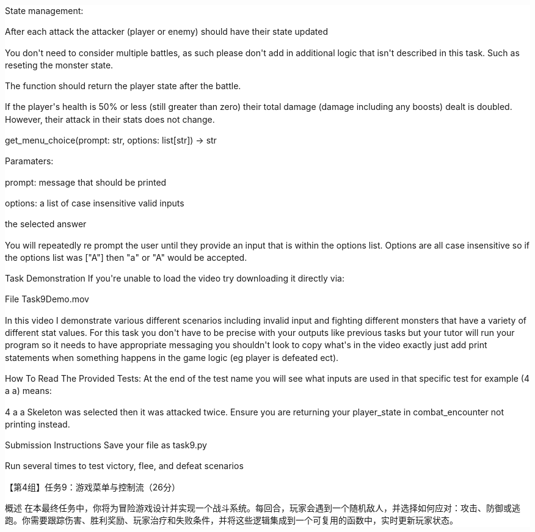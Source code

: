 State management:

After each attack the attacker (player or enemy) should have their state updated

You don't need to consider multiple battles, as such please don't add in additional logic that isn't described in this task. Such as reseting the monster state.

The function should return the player state after the battle.

If the player's health is 50% or less (still greater than zero) their total damage (damage including any boosts) dealt is doubled. However, their attack in their stats does not change. 

get_menu_choice(prompt: str, options: list[str]) -> str

Paramaters:

prompt: message that should be printed

options: a list of case insensitive valid inputs

the selected answer

You will repeatedly re prompt the user until they provide an input that is within the options list. Options are all case insensitive so if the options list was ["A"] then "a" or "A" would be accepted. 

Task Demonstration
If you're unable to load the video try downloading it directly via:

File
Task9Demo.mov

In this video I demonstrate various different scenarios including invalid input and fighting different monsters that have a variety of different stat values. For this task you don't have to be precise with your outputs like previous tasks but your tutor will run your program so it needs to have appropriate messaging you shouldn't look to copy what's in the video exactly just add print statements when something happens in the game logic (eg player is defeated ect).

How To Read The Provided Tests:
At the end of the test name you will see what inputs are used in that specific test for example (4 a a) means:

4
a
a
Skeleton was selected then it was attacked twice.  Ensure you are returning your player_state in combat_encounter not printing instead.

Submission Instructions
Save your file as task9.py

Run several times to test victory, flee, and defeat scenarios







          
【第4组】任务9：游戏菜单与控制流（26分）

概述
在本最终任务中，你将为冒险游戏设计并实现一个战斗系统。每回合，玩家会遇到一个随机敌人，并选择如何应对：攻击、防御或逃跑。你需要跟踪伤害、胜利奖励、玩家治疗和失败条件，并将这些逻辑集成到一个可复用的函数中，实时更新玩家状态。
